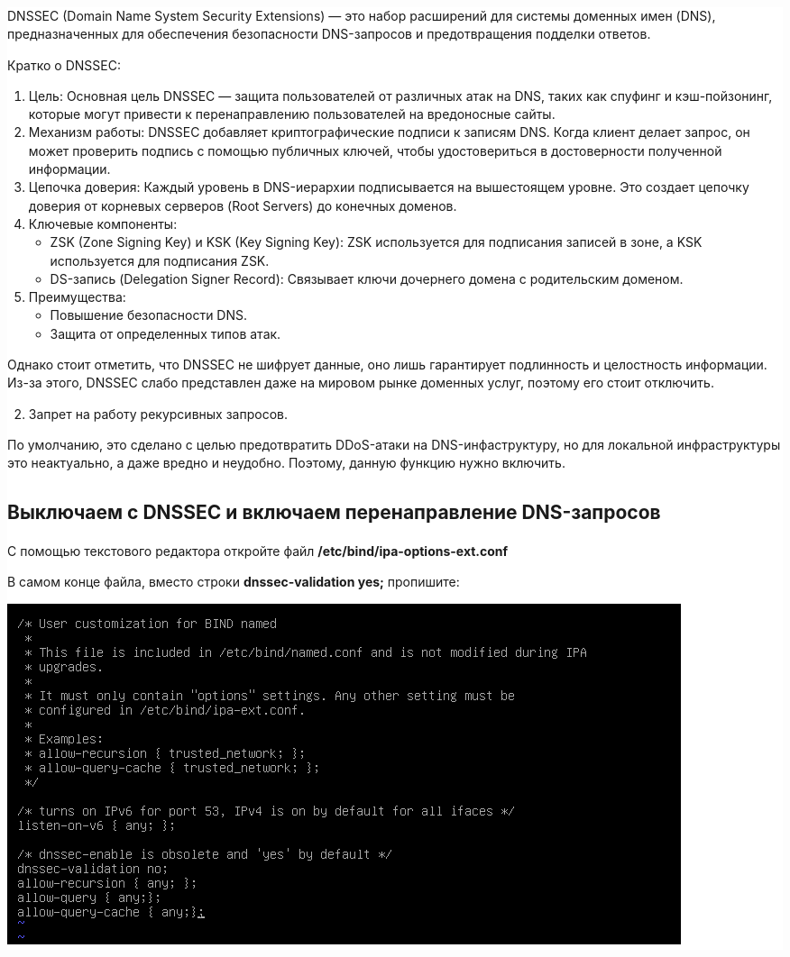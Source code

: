 DNSSEC (Domain Name System Security Extensions) — это набор расширений для системы доменных имен (DNS), предназначенных для обеспечения безопасности DNS-запросов и предотвращения подделки ответов.

Кратко о DNSSEC:

1. Цель: Основная цель DNSSEC — защита пользователей от различных атак на DNS, таких как спуфинг и кэш-пойзонинг, которые могут привести к перенаправлению пользователей на вредоносные сайты.
2. Механизм работы: DNSSEC добавляет криптографические подписи к записям DNS. Когда клиент делает запрос, он может проверить подпись с помощью публичных ключей, чтобы удостовериться в достоверности полученной информации.
3. Цепочка доверия: Каждый уровень в DNS-иерархии подписывается на вышестоящем уровне. Это создает цепочку доверия от корневых серверов (Root Servers) до конечных доменов.
4. Ключевые компоненты:
   - ZSK (Zone Signing Key) и KSK (Key Signing Key): ZSK используется для подписания записей в зоне, а KSK используется для подписания ZSK.
   - DS-запись (Delegation Signer Record): Связывает ключи дочернего домена с родительским доменом.
5. Преимущества:
   - Повышение безопасности DNS.
   - Защита от определенных типов атак.

Однако стоит отметить, что DNSSEC не шифрует данные, оно лишь гарантирует подлинность и целостность информации. Из-за этого, DNSSEC слабо представлен даже на мировом рынке доменных услуг, поэтому его стоит отключить.

2. Запрет на работу рекурсивных запросов. 

По умолчанию, это сделано с целью предотвратить DDoS-атаки на DNS-инфаструктуру, но для локальной инфраструктуры это неактуально, а даже вредно и неудобно. Поэтому, данную функцию нужно включить.

## Выключаем с DNSSEC и включаем перенаправление DNS-запросов

С помощью текстового редактора откройте файл **/etc/bind/ipa-options-ext.conf**

В самом конце файла, вместо строки **dnssec-validation yes;** пропишите: 

![Картинка](Screen16.png)
